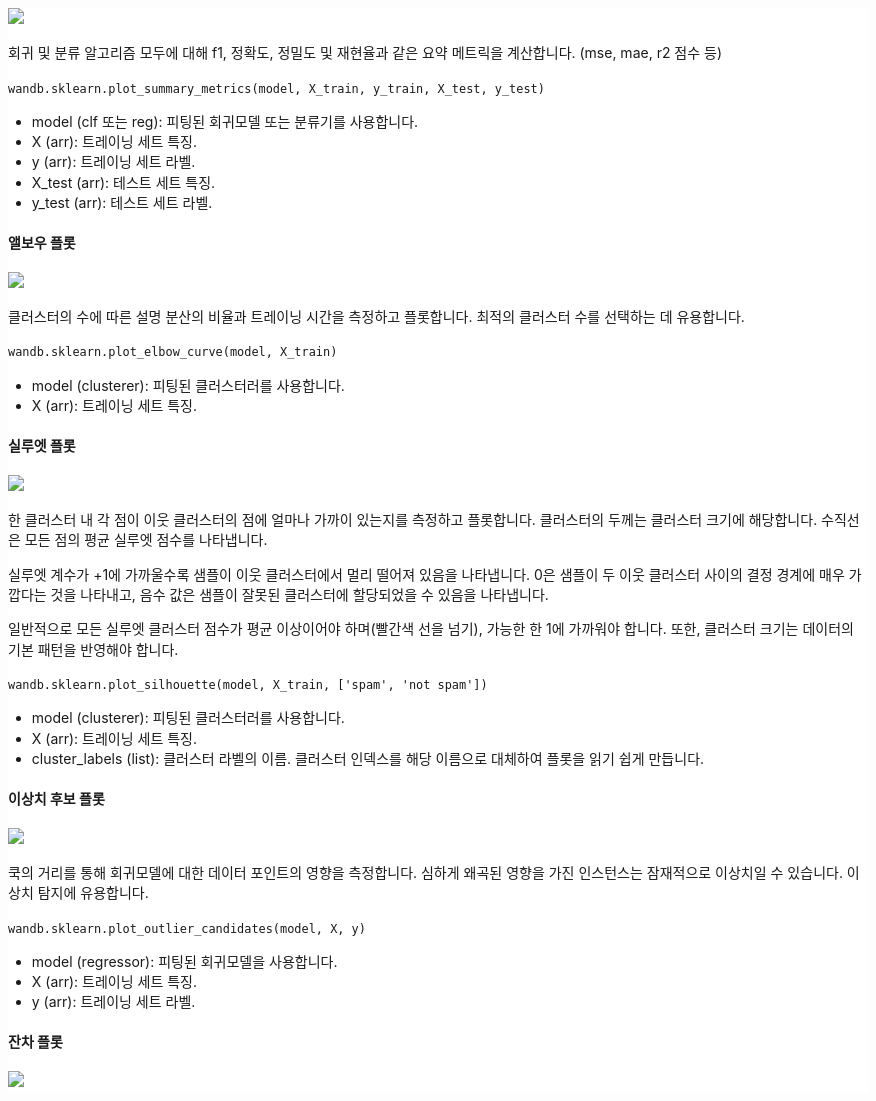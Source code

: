 ![](/images/integrations/scikit_summary_metrics.png)

회귀 및 분류 알고리즘 모두에 대해 f1, 정확도, 정밀도 및 재현율과 같은 요약 메트릭을 계산합니다. (mse, mae, r2 점수 등)

`wandb.sklearn.plot_summary_metrics(model, X_train, y_train, X_test, y_test)`

* model (clf 또는 reg): 피팅된 회귀모델 또는 분류기를 사용합니다.
* X (arr): 트레이닝 세트 특징.
* y (arr): 트레이닝 세트 라벨.
* X_test (arr): 테스트 세트 특징.
* y_test (arr): 테스트 세트 라벨.

#### 앨보우 플롯

![](/images/integrations/scikit_elbow_plot.png)

클러스터의 수에 따른 설명 분산의 비율과 트레이닝 시간을 측정하고 플롯합니다. 최적의 클러스터 수를 선택하는 데 유용합니다.

`wandb.sklearn.plot_elbow_curve(model, X_train)`

* model (clusterer): 피팅된 클러스터러를 사용합니다.
* X (arr): 트레이닝 세트 특징.

#### 실루엣 플롯

![](/images/integrations/scikit_silhouette_plot.png)

한 클러스터 내 각 점이 이웃 클러스터의 점에 얼마나 가까이 있는지를 측정하고 플롯합니다. 클러스터의 두께는 클러스터 크기에 해당합니다. 수직선은 모든 점의 평균 실루엣 점수를 나타냅니다.

실루엣 계수가 +1에 가까울수록 샘플이 이웃 클러스터에서 멀리 떨어져 있음을 나타냅니다. 0은 샘플이 두 이웃 클러스터 사이의 결정 경계에 매우 가깝다는 것을 나타내고, 음수 값은 샘플이 잘못된 클러스터에 할당되었을 수 있음을 나타냅니다.

일반적으로 모든 실루엣 클러스터 점수가 평균 이상이어야 하며(빨간색 선을 넘기), 가능한 한 1에 가까워야 합니다. 또한, 클러스터 크기는 데이터의 기본 패턴을 반영해야 합니다.

`wandb.sklearn.plot_silhouette(model, X_train, ['spam', 'not spam'])`

* model (clusterer): 피팅된 클러스터러를 사용합니다.
* X (arr): 트레이닝 세트 특징.
* cluster_labels (list): 클러스터 라벨의 이름. 클러스터 인덱스를 해당 이름으로 대체하여 플롯을 읽기 쉽게 만듭니다.

#### 이상치 후보 플롯

![](/images/integrations/scikit_outlier_plot.png)

쿡의 거리를 통해 회귀모델에 대한 데이터 포인트의 영향을 측정합니다. 심하게 왜곡된 영향을 가진 인스턴스는 잠재적으로 이상치일 수 있습니다. 이상치 탐지에 유용합니다.

`wandb.sklearn.plot_outlier_candidates(model, X, y)`

* model (regressor): 피팅된 회귀모델을 사용합니다.
* X (arr): 트레이닝 세트 특징.
* y (arr): 트레이닝 세트 라벨.

#### 잔차 플롯

![](/images/integrations/scikit_residuals_plot.png)
